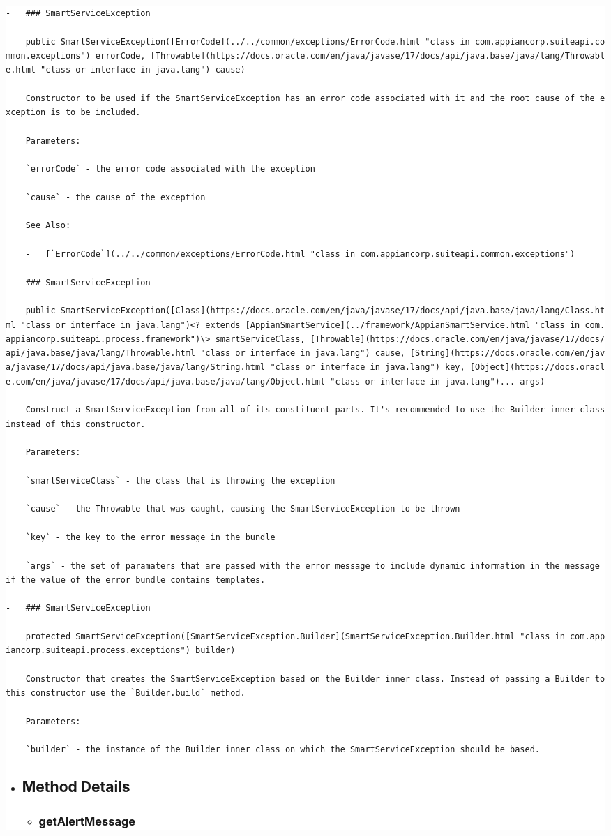     -   ### SmartServiceException

        public SmartServiceException([ErrorCode](../../common/exceptions/ErrorCode.html "class in com.appiancorp.suiteapi.common.exceptions") errorCode, [Throwable](https://docs.oracle.com/en/java/javase/17/docs/api/java.base/java/lang/Throwable.html "class or interface in java.lang") cause)

        Constructor to be used if the SmartServiceException has an error code associated with it and the root cause of the exception is to be included.

        Parameters:

        `errorCode` - the error code associated with the exception

        `cause` - the cause of the exception

        See Also:

        -   [`ErrorCode`](../../common/exceptions/ErrorCode.html "class in com.appiancorp.suiteapi.common.exceptions")

    -   ### SmartServiceException

        public SmartServiceException([Class](https://docs.oracle.com/en/java/javase/17/docs/api/java.base/java/lang/Class.html "class or interface in java.lang")<? extends [AppianSmartService](../framework/AppianSmartService.html "class in com.appiancorp.suiteapi.process.framework")\> smartServiceClass, [Throwable](https://docs.oracle.com/en/java/javase/17/docs/api/java.base/java/lang/Throwable.html "class or interface in java.lang") cause, [String](https://docs.oracle.com/en/java/javase/17/docs/api/java.base/java/lang/String.html "class or interface in java.lang") key, [Object](https://docs.oracle.com/en/java/javase/17/docs/api/java.base/java/lang/Object.html "class or interface in java.lang")... args)

        Construct a SmartServiceException from all of its constituent parts. It's recommended to use the Builder inner class instead of this constructor.

        Parameters:

        `smartServiceClass` - the class that is throwing the exception

        `cause` - the Throwable that was caught, causing the SmartServiceException to be thrown

        `key` - the key to the error message in the bundle

        `args` - the set of paramaters that are passed with the error message to include dynamic information in the message if the value of the error bundle contains templates.

    -   ### SmartServiceException

        protected SmartServiceException([SmartServiceException.Builder](SmartServiceException.Builder.html "class in com.appiancorp.suiteapi.process.exceptions") builder)

        Constructor that creates the SmartServiceException based on the Builder inner class. Instead of passing a Builder to this constructor use the `Builder.build` method.

        Parameters:

        `builder` - the instance of the Builder inner class on which the SmartServiceException should be based.

-   ## Method Details

    -   ### getAlertMessage

